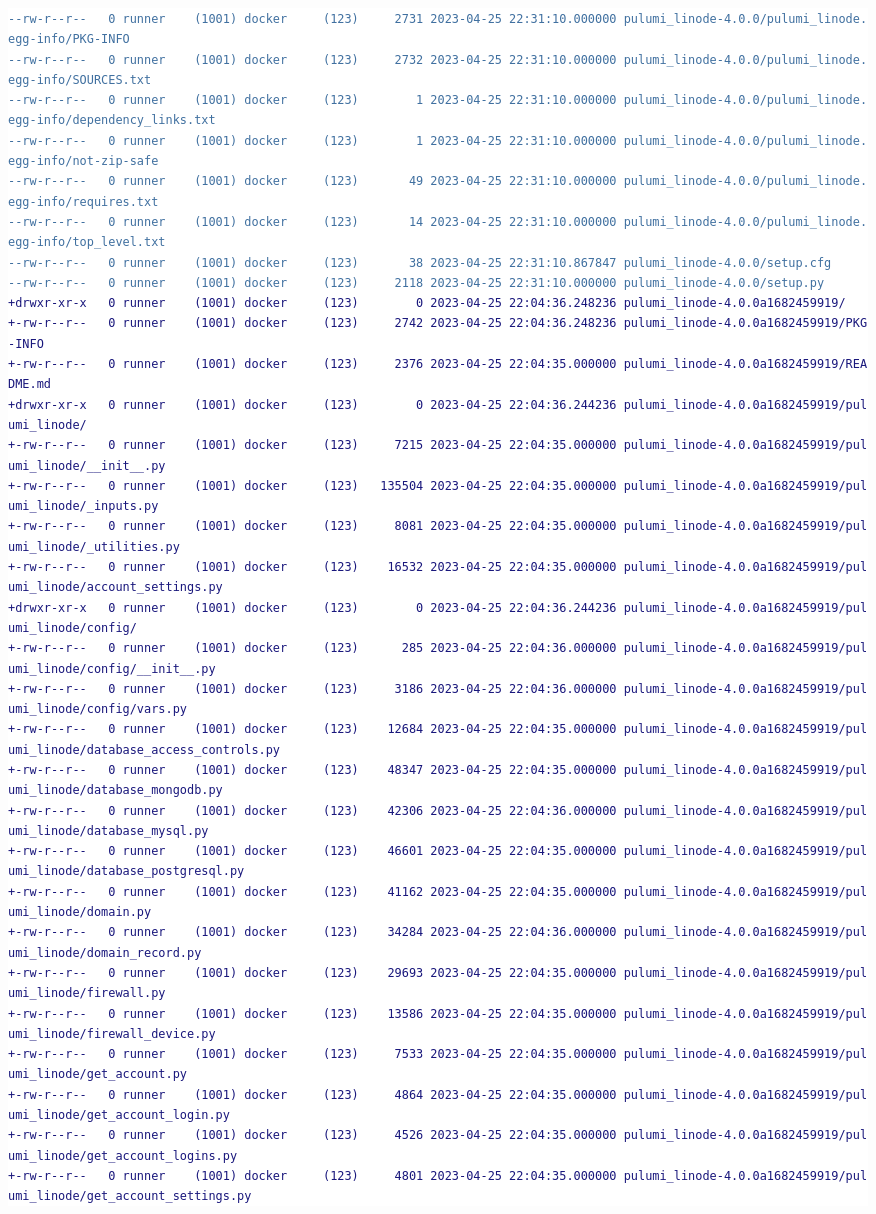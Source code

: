 ```diff
--rw-r--r--   0 runner    (1001) docker     (123)     2731 2023-04-25 22:31:10.000000 pulumi_linode-4.0.0/pulumi_linode.egg-info/PKG-INFO
--rw-r--r--   0 runner    (1001) docker     (123)     2732 2023-04-25 22:31:10.000000 pulumi_linode-4.0.0/pulumi_linode.egg-info/SOURCES.txt
--rw-r--r--   0 runner    (1001) docker     (123)        1 2023-04-25 22:31:10.000000 pulumi_linode-4.0.0/pulumi_linode.egg-info/dependency_links.txt
--rw-r--r--   0 runner    (1001) docker     (123)        1 2023-04-25 22:31:10.000000 pulumi_linode-4.0.0/pulumi_linode.egg-info/not-zip-safe
--rw-r--r--   0 runner    (1001) docker     (123)       49 2023-04-25 22:31:10.000000 pulumi_linode-4.0.0/pulumi_linode.egg-info/requires.txt
--rw-r--r--   0 runner    (1001) docker     (123)       14 2023-04-25 22:31:10.000000 pulumi_linode-4.0.0/pulumi_linode.egg-info/top_level.txt
--rw-r--r--   0 runner    (1001) docker     (123)       38 2023-04-25 22:31:10.867847 pulumi_linode-4.0.0/setup.cfg
--rw-r--r--   0 runner    (1001) docker     (123)     2118 2023-04-25 22:31:10.000000 pulumi_linode-4.0.0/setup.py
+drwxr-xr-x   0 runner    (1001) docker     (123)        0 2023-04-25 22:04:36.248236 pulumi_linode-4.0.0a1682459919/
+-rw-r--r--   0 runner    (1001) docker     (123)     2742 2023-04-25 22:04:36.248236 pulumi_linode-4.0.0a1682459919/PKG-INFO
+-rw-r--r--   0 runner    (1001) docker     (123)     2376 2023-04-25 22:04:35.000000 pulumi_linode-4.0.0a1682459919/README.md
+drwxr-xr-x   0 runner    (1001) docker     (123)        0 2023-04-25 22:04:36.244236 pulumi_linode-4.0.0a1682459919/pulumi_linode/
+-rw-r--r--   0 runner    (1001) docker     (123)     7215 2023-04-25 22:04:35.000000 pulumi_linode-4.0.0a1682459919/pulumi_linode/__init__.py
+-rw-r--r--   0 runner    (1001) docker     (123)   135504 2023-04-25 22:04:35.000000 pulumi_linode-4.0.0a1682459919/pulumi_linode/_inputs.py
+-rw-r--r--   0 runner    (1001) docker     (123)     8081 2023-04-25 22:04:35.000000 pulumi_linode-4.0.0a1682459919/pulumi_linode/_utilities.py
+-rw-r--r--   0 runner    (1001) docker     (123)    16532 2023-04-25 22:04:35.000000 pulumi_linode-4.0.0a1682459919/pulumi_linode/account_settings.py
+drwxr-xr-x   0 runner    (1001) docker     (123)        0 2023-04-25 22:04:36.244236 pulumi_linode-4.0.0a1682459919/pulumi_linode/config/
+-rw-r--r--   0 runner    (1001) docker     (123)      285 2023-04-25 22:04:36.000000 pulumi_linode-4.0.0a1682459919/pulumi_linode/config/__init__.py
+-rw-r--r--   0 runner    (1001) docker     (123)     3186 2023-04-25 22:04:36.000000 pulumi_linode-4.0.0a1682459919/pulumi_linode/config/vars.py
+-rw-r--r--   0 runner    (1001) docker     (123)    12684 2023-04-25 22:04:35.000000 pulumi_linode-4.0.0a1682459919/pulumi_linode/database_access_controls.py
+-rw-r--r--   0 runner    (1001) docker     (123)    48347 2023-04-25 22:04:35.000000 pulumi_linode-4.0.0a1682459919/pulumi_linode/database_mongodb.py
+-rw-r--r--   0 runner    (1001) docker     (123)    42306 2023-04-25 22:04:36.000000 pulumi_linode-4.0.0a1682459919/pulumi_linode/database_mysql.py
+-rw-r--r--   0 runner    (1001) docker     (123)    46601 2023-04-25 22:04:35.000000 pulumi_linode-4.0.0a1682459919/pulumi_linode/database_postgresql.py
+-rw-r--r--   0 runner    (1001) docker     (123)    41162 2023-04-25 22:04:35.000000 pulumi_linode-4.0.0a1682459919/pulumi_linode/domain.py
+-rw-r--r--   0 runner    (1001) docker     (123)    34284 2023-04-25 22:04:36.000000 pulumi_linode-4.0.0a1682459919/pulumi_linode/domain_record.py
+-rw-r--r--   0 runner    (1001) docker     (123)    29693 2023-04-25 22:04:35.000000 pulumi_linode-4.0.0a1682459919/pulumi_linode/firewall.py
+-rw-r--r--   0 runner    (1001) docker     (123)    13586 2023-04-25 22:04:35.000000 pulumi_linode-4.0.0a1682459919/pulumi_linode/firewall_device.py
+-rw-r--r--   0 runner    (1001) docker     (123)     7533 2023-04-25 22:04:35.000000 pulumi_linode-4.0.0a1682459919/pulumi_linode/get_account.py
+-rw-r--r--   0 runner    (1001) docker     (123)     4864 2023-04-25 22:04:35.000000 pulumi_linode-4.0.0a1682459919/pulumi_linode/get_account_login.py
+-rw-r--r--   0 runner    (1001) docker     (123)     4526 2023-04-25 22:04:35.000000 pulumi_linode-4.0.0a1682459919/pulumi_linode/get_account_logins.py
+-rw-r--r--   0 runner    (1001) docker     (123)     4801 2023-04-25 22:04:35.000000 pulumi_linode-4.0.0a1682459919/pulumi_linode/get_account_settings.py
```